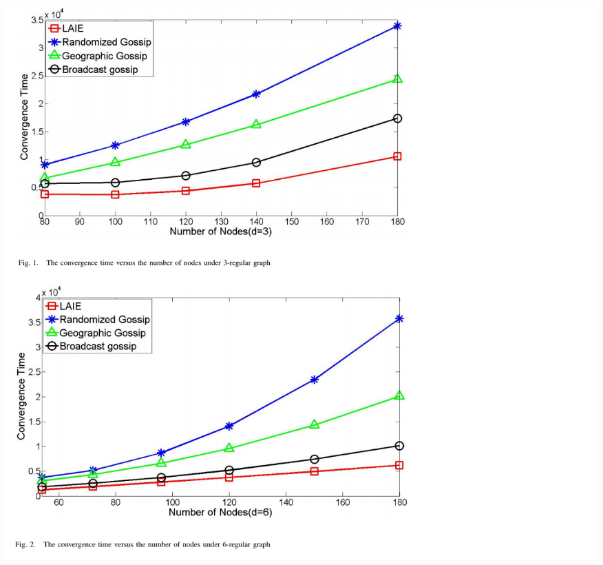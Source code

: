 <img src="./gossip/image5.png" style="width:6.27083in;height:4.125in" /><img src="./gossip/image10.png" style="width:6.27083in;height:4.13889in" />